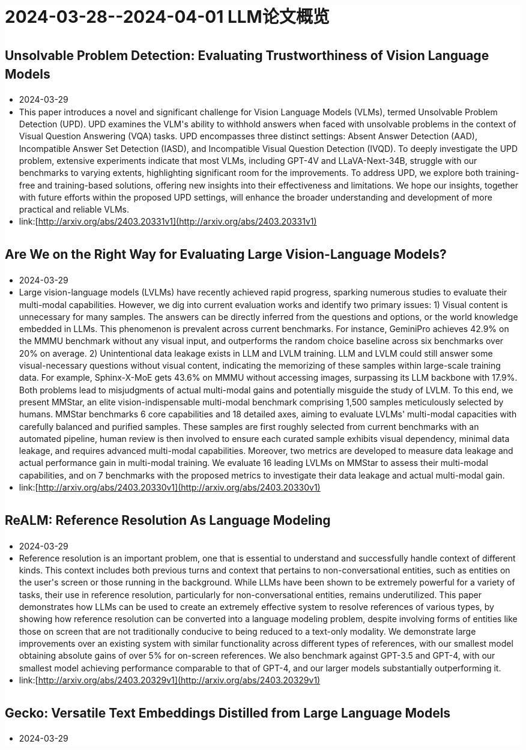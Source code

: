 # 2024-03-28--2024-04-01 LLM论文概览
## Unsolvable Problem Detection: Evaluating Trustworthiness of Vision   Language Models 
  * 2024-03-29  
  * This paper introduces a novel and significant challenge for Vision Language Models (VLMs), termed Unsolvable Problem Detection (UPD). UPD examines the VLM's ability to withhold answers when faced with unsolvable problems in the context of Visual Question Answering (VQA) tasks. UPD encompasses three distinct settings: Absent Answer Detection (AAD), Incompatible Answer Set Detection (IASD), and Incompatible Visual Question Detection (IVQD). To deeply investigate the UPD problem, extensive experiments indicate that most VLMs, including GPT-4V and LLaVA-Next-34B, struggle with our benchmarks to varying extents, highlighting significant room for the improvements. To address UPD, we explore both training-free and training-based solutions, offering new insights into their effectiveness and limitations. We hope our insights, together with future efforts within the proposed UPD settings, will enhance the broader understanding and development of more practical and reliable VLMs. 
 * link:[http://arxiv.org/abs/2403.20331v1](http://arxiv.org/abs/2403.20331v1) 
## Are We on the Right Way for Evaluating Large Vision-Language Models? 
  * 2024-03-29  
  * Large vision-language models (LVLMs) have recently achieved rapid progress, sparking numerous studies to evaluate their multi-modal capabilities. However, we dig into current evaluation works and identify two primary issues: 1) Visual content is unnecessary for many samples. The answers can be directly inferred from the questions and options, or the world knowledge embedded in LLMs. This phenomenon is prevalent across current benchmarks. For instance, GeminiPro achieves 42.9% on the MMMU benchmark without any visual input, and outperforms the random choice baseline across six benchmarks over 20% on average. 2) Unintentional data leakage exists in LLM and LVLM training. LLM and LVLM could still answer some visual-necessary questions without visual content, indicating the memorizing of these samples within large-scale training data. For example, Sphinx-X-MoE gets 43.6% on MMMU without accessing images, surpassing its LLM backbone with 17.9%. Both problems lead to misjudgments of actual multi-modal gains and potentially misguide the study of LVLM. To this end, we present MMStar, an elite vision-indispensable multi-modal benchmark comprising 1,500 samples meticulously selected by humans. MMStar benchmarks 6 core capabilities and 18 detailed axes, aiming to evaluate LVLMs' multi-modal capacities with carefully balanced and purified samples. These samples are first roughly selected from current benchmarks with an automated pipeline, human review is then involved to ensure each curated sample exhibits visual dependency, minimal data leakage, and requires advanced multi-modal capabilities. Moreover, two metrics are developed to measure data leakage and actual performance gain in multi-modal training. We evaluate 16 leading LVLMs on MMStar to assess their multi-modal capabilities, and on 7 benchmarks with the proposed metrics to investigate their data leakage and actual multi-modal gain. 
 * link:[http://arxiv.org/abs/2403.20330v1](http://arxiv.org/abs/2403.20330v1) 
## ReALM: Reference Resolution As Language Modeling 
  * 2024-03-29  
  * Reference resolution is an important problem, one that is essential to understand and successfully handle context of different kinds. This context includes both previous turns and context that pertains to non-conversational entities, such as entities on the user's screen or those running in the background. While LLMs have been shown to be extremely powerful for a variety of tasks, their use in reference resolution, particularly for non-conversational entities, remains underutilized. This paper demonstrates how LLMs can be used to create an extremely effective system to resolve references of various types, by showing how reference resolution can be converted into a language modeling problem, despite involving forms of entities like those on screen that are not traditionally conducive to being reduced to a text-only modality. We demonstrate large improvements over an existing system with similar functionality across different types of references, with our smallest model obtaining absolute gains of over 5% for on-screen references. We also benchmark against GPT-3.5 and GPT-4, with our smallest model achieving performance comparable to that of GPT-4, and our larger models substantially outperforming it. 
 * link:[http://arxiv.org/abs/2403.20329v1](http://arxiv.org/abs/2403.20329v1) 
## Gecko: Versatile Text Embeddings Distilled from Large Language Models 
  * 2024-03-29  